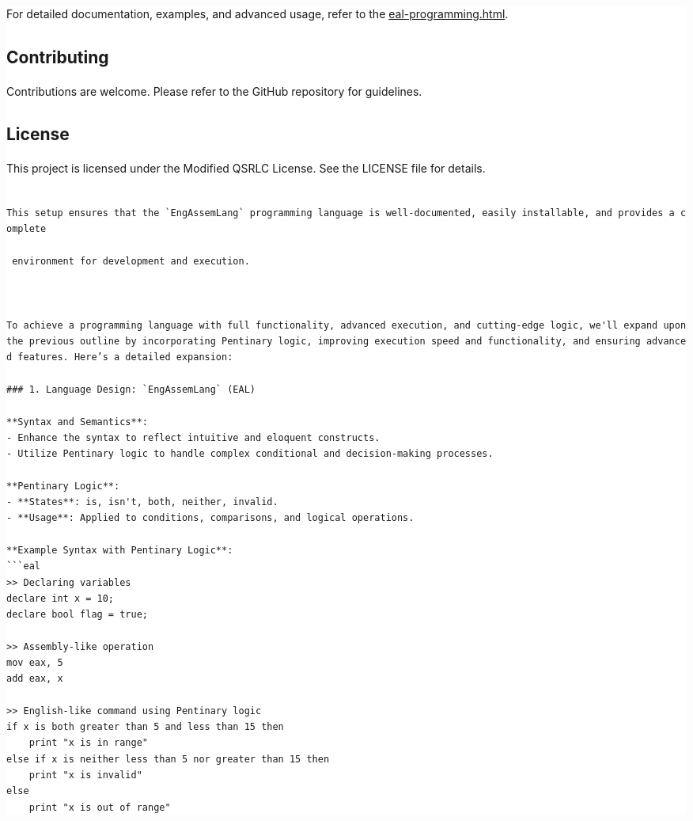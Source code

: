For detailed documentation, examples, and advanced usage, refer to the [eal-programming.html](web/eal-programming.html).

## Contributing

Contributions are welcome. Please refer to the GitHub repository for guidelines.

## License

This project is licensed under the Modified QSRLC License. See the LICENSE file for details.
```

This setup ensures that the `EngAssemLang` programming language is well-documented, easily installable, and provides a complete

 environment for development and execution.



To achieve a programming language with full functionality, advanced execution, and cutting-edge logic, we'll expand upon the previous outline by incorporating Pentinary logic, improving execution speed and functionality, and ensuring advanced features. Here’s a detailed expansion:

### 1. Language Design: `EngAssemLang` (EAL)

**Syntax and Semantics**:
- Enhance the syntax to reflect intuitive and eloquent constructs.
- Utilize Pentinary logic to handle complex conditional and decision-making processes.

**Pentinary Logic**:
- **States**: is, isn't, both, neither, invalid.
- **Usage**: Applied to conditions, comparisons, and logical operations.

**Example Syntax with Pentinary Logic**:
```eal
>> Declaring variables
declare int x = 10;
declare bool flag = true;

>> Assembly-like operation
mov eax, 5
add eax, x

>> English-like command using Pentinary logic
if x is both greater than 5 and less than 15 then
    print "x is in range"
else if x is neither less than 5 nor greater than 15 then
    print "x is invalid"
else
    print "x is out of range"
```
